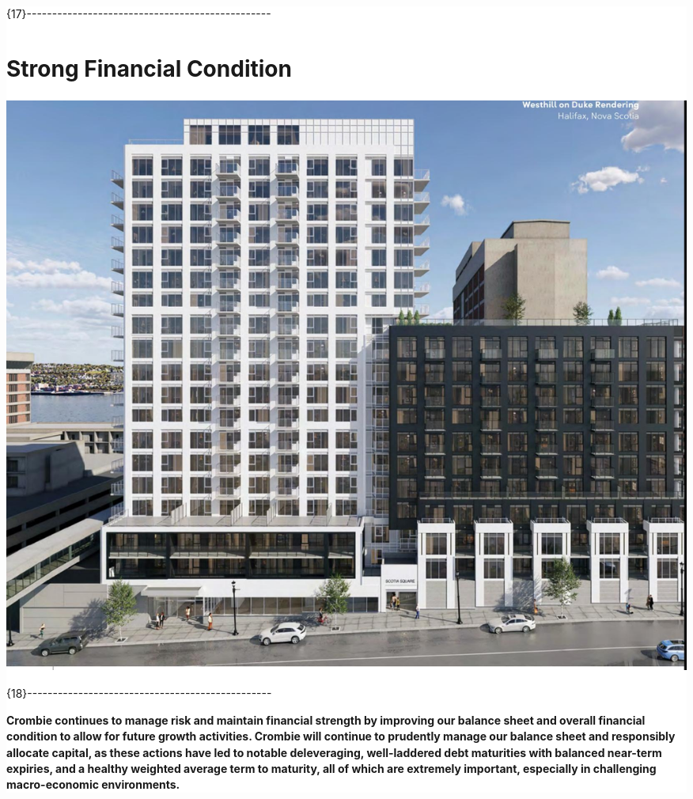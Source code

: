 
{17}------------------------------------------------

# **Strong Financial Condition**

![](_page_17_Picture_2.jpeg)

{18}------------------------------------------------

**Crombie continues to manage risk and maintain financial strength by improving our balance sheet and overall financial condition to allow for future growth activities. Crombie will continue to prudently manage our balance sheet and responsibly allocate capital, as these actions have led to notable deleveraging, well-laddered debt maturities with balanced near-term expiries, and a healthy weighted average term to maturity, all of which are extremely important, especially in challenging macro-economic environments.**
